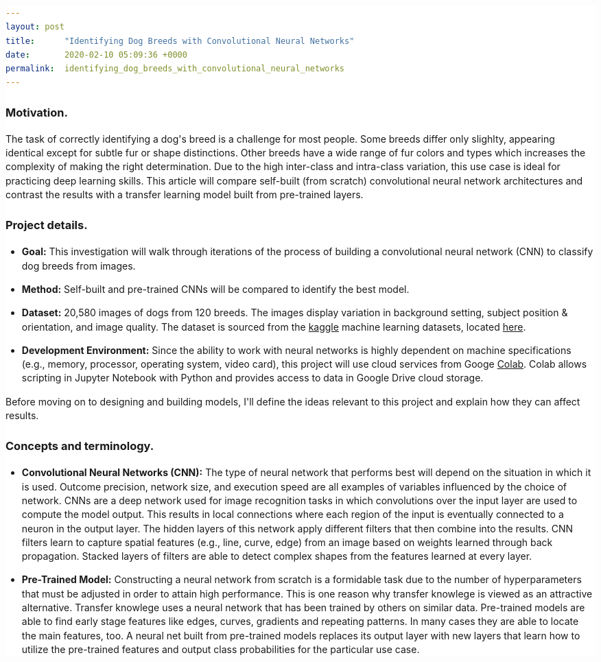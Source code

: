 ```yaml
---
layout: post
title:      "Identifying Dog Breeds with Convolutional Neural Networks"
date:       2020-02-10 05:09:36 +0000
permalink:  identifying_dog_breeds_with_convolutional_neural_networks
---
```


### Motivation.
The task of correctly identifying a dog's breed is a challenge for most people. Some breeds differ only slighlty, appearing identical except for subtle fur or shape distinctions. Other breeds have a wide range of fur colors and types which increases the complexity of making the right determination. Due to the high inter-class and intra-class variation, this use case is ideal for practicing deep learning skills. This article will compare self-built (from scratch) convolutional neural network architectures and contrast the results with a transfer learning model built from pre-trained layers. 

### Project details. 
* **Goal:** This investigation will walk through iterations of the process of building a convolutional neural network (CNN) to classify dog breeds from images.

* **Method:**  Self-built and pre-trained CNNs will be compared to identify the best model. 

* **Dataset:** 20,580 images of dogs from 120 breeds. The images display variation in background setting, subject position & orientation, and image quality. The dataset is sourced from the [kaggle](https://www.kaggle.com/) machine learning datasets, located [here](https://www.kaggle.com/jessicali9530/stanford-dogs-dataset).

* **Development Environment:** Since the ability to work with neural networks is highly dependent on machine specifications (e.g., memory, processor, operating system, video card), this project will use cloud services from Googe [Colab](https://colab.research.google.com/). Colab allows scripting in Jupyter Notebook with Python and provides access to data in Google Drive cloud storage.

Before moving on to designing and building models, I'll define the ideas relevant to this project and explain how they can affect results.

### Concepts and terminology. 

* **Convolutional Neural Networks (CNN):** The type of neural network that performs best will depend on the situation in which it is used. Outcome precision, network size, and execution speed are all examples of variables influenced by the choice of network. CNNs are a deep network used for image recognition tasks in which convolutions over the input layer are used to compute the model output. This results in local connections where each region of the input is eventually connected to a neuron in the output layer. The hidden layers of this network apply different filters that then combine into the results. CNN filters learn to capture spatial features (e.g., line, curve, edge) from an image based on weights learned through back propagation. Stacked layers of filters are able to detect complex shapes from the features learned at every layer. 

* **Pre-Trained Model:** Constructing a neural network from scratch is a formidable task due to the number of hyperparameters that must be adjusted in order to attain high performance. This is one reason why transfer knowlege is viewed as an attractive alternative. Transfer knowlege uses a neural network that has been trained by others on similar data. Pre-trained models are able to find early stage features like edges, curves, gradients and repeating patterns. In many cases they are able to locate the main features, too. A neural net built from pre-trained models replaces its output layer with new layers that learn how to utilize the pre-trained features and output class probabilities for the particular use case.
